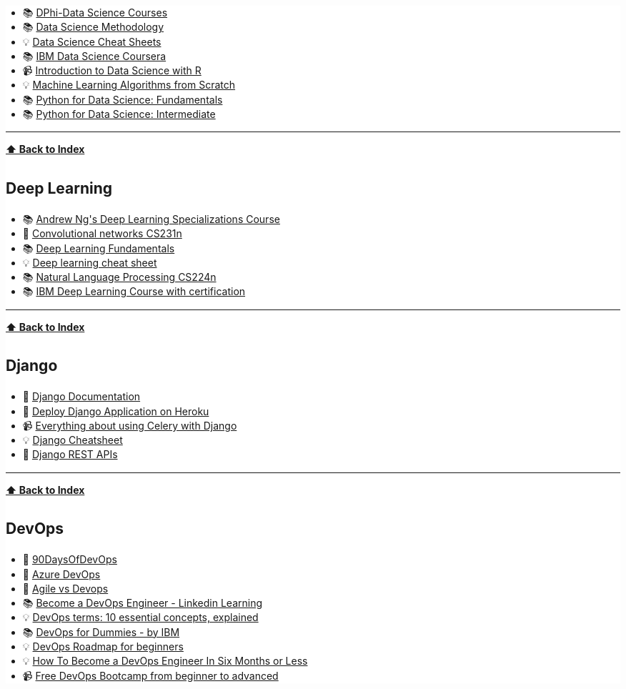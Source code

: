 - :books: [DPhi-Data Science Courses](https://dphi.tech/)
- :books: [Data Science Methodology](https://cognitiveclass.ai/courses/data-science-methodology-2)
- :bulb: [Data Science Cheat Sheets](https://www.kaggle.com/timoboz/data-science-cheat-sheets)
- :books: [IBM Data Science Coursera](https://www.coursera.org/professional-certificates/ibm-data-science)
- :video_camera: [Introduction to Data Science with R](https://www.youtube.com/watch?v=32o0DnuRjfg&list=PLTJTBoU5HOCRrTs3cJK-PbHM39cwCU0PF&index=1)
- :bulb: [Machine Learning Algorithms from Scratch](https://github.com/python-engineer/MLfromscratch)
- :books: [Python for Data Science: Fundamentals](https://www.dataquest.io/course/python-for-data-science-fundamentals)
- :books: [Python for Data Science: Intermediate](https://www.dataquest.io/course/python-for-data-science-intermediate/)

---

**[⬆ Back to Index](#content)**

## Deep Learning

- :books: [Andrew Ng's Deep Learning Specializations Course](https://www.coursera.org/specializations/deep-learning)
- :green_book: [Convolutional networks CS231n](https://cs231n.github.io/convolutional-networks/)
- :books: [Deep Learning Fundamentals](https://www.dataquest.io/course/deep-learning-fundamentals/)
- :bulb: [Deep learning cheat sheet](https://stanford.edu/~shervine/teaching/cs-229/cheatsheet-deep-learning)
- :books: [Natural Language Processing CS224n](http://web.stanford.edu/class/cs224n/)
- :books: [IBM Deep Learning Course with certification](https://cognitiveclass.ai/courses/introduction-deep-learning) 

---

**[⬆ Back to Index](#content)**

## Django

- :file_folder: [Django Documentation](https://docs.djangoproject.com/)
- :green_book: [Deploy Django Application on Heroku](https://www.codementor.io/@jamesezechukwu/how-to-deploy-django-app-on-heroku-dtsee04d4)
- :video_camera: [Everything about using Celery with Django](https://youtube.com/playlist?list=PLLz6Bi1mIXhHKA1Szy2aj9Jbs6nw9fhNY)
- :bulb: [Django Cheatsheet](https://www.codewithharry.com/blogpost/django-cheatsheet)
- :green_book: [Django REST APIs](https://djangostars.com/blog/rest-apis-django-development/)

---

**[⬆ Back to Index](#content)**

## DevOps

- :file_folder: [90DaysOfDevOps](https://github.com/MichaelCade/90DaysOfDevOps)
- :file_folder: [Azure DevOps](https://azure.microsoft.com/en-us/overview/devops-tutorial/)
- :green_book: [Agile vs Devops](https://enterprisersproject.com/article/2019/1/agile-vs-devops-whats-difference)
- :books: [Become a DevOps Engineer - Linkedin Learning](https://www.linkedin.com/learning/paths/become-a-devops-engineer?u=57692769)
- :bulb: [DevOps terms: 10 essential concepts, explained](https://enterprisersproject.com/article/2019/8/devops-terms-10-essential-concepts)
- :books: [DevOps for Dummies - by IBM](https://www.ibm.com/downloads/cas/P9NYOK3B)
- :bulb: [DevOps Roadmap for beginners](https://roadmap.sh/devops)
- :bulb: [How To Become a DevOps Engineer In Six Months or Less](https://medium.com/@devfire/how-to-become-a-devops-engineer-in-six-months-or-less-366097df7737)
- :video_camera: [Free DevOps Bootcamp from beginner to advanced](https://www.youtube.com/playlist?list=PL9gnSGHSqcnoqBXdMwUTRod4Gi3eac2Ak)